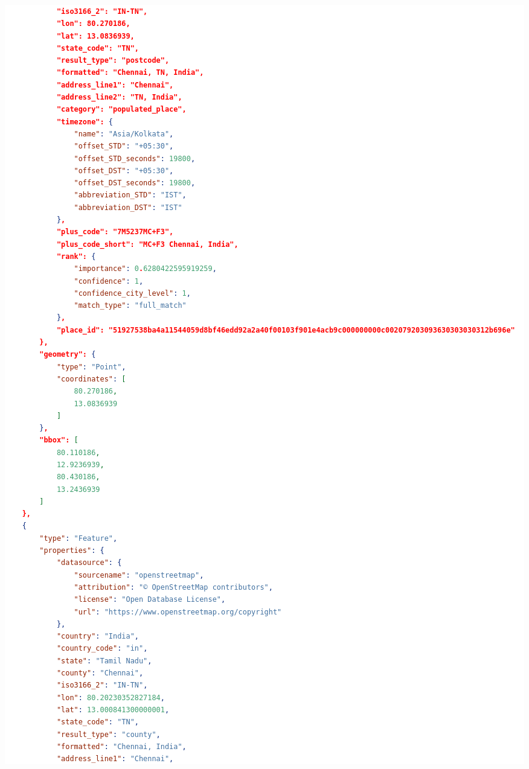 ```json
            "iso3166_2": "IN-TN",
            "lon": 80.270186,
            "lat": 13.0836939,
            "state_code": "TN",
            "result_type": "postcode",
            "formatted": "Chennai, TN, India",
            "address_line1": "Chennai",
            "address_line2": "TN, India",
            "category": "populated_place",
            "timezone": {
                "name": "Asia/Kolkata",
                "offset_STD": "+05:30",
                "offset_STD_seconds": 19800,
                "offset_DST": "+05:30",
                "offset_DST_seconds": 19800,
                "abbreviation_STD": "IST",
                "abbreviation_DST": "IST"
            },
            "plus_code": "7M5237MC+F3",
            "plus_code_short": "MC+F3 Chennai, India",
            "rank": {
                "importance": 0.6280422595919259,
                "confidence": 1,
                "confidence_city_level": 1,
                "match_type": "full_match"
            },
            "place_id": "51927538ba4a11544059d8bf46edd92a2a40f00103f901e4acb9c000000000c002079203093630303030312b696e"
        },
        "geometry": {
            "type": "Point",
            "coordinates": [
                80.270186,
                13.0836939
            ]
        },
        "bbox": [
            80.110186,
            12.9236939,
            80.430186,
            13.2436939
        ]
    },
    {
        "type": "Feature",
        "properties": {
            "datasource": {
                "sourcename": "openstreetmap",
                "attribution": "© OpenStreetMap contributors",
                "license": "Open Database License",
                "url": "https://www.openstreetmap.org/copyright"
            },
            "country": "India",
            "country_code": "in",
            "state": "Tamil Nadu",
            "county": "Chennai",
            "iso3166_2": "IN-TN",
            "lon": 80.20230352827184,
            "lat": 13.000841300000001,
            "state_code": "TN",
            "result_type": "county",
            "formatted": "Chennai, India",
            "address_line1": "Chennai",
```